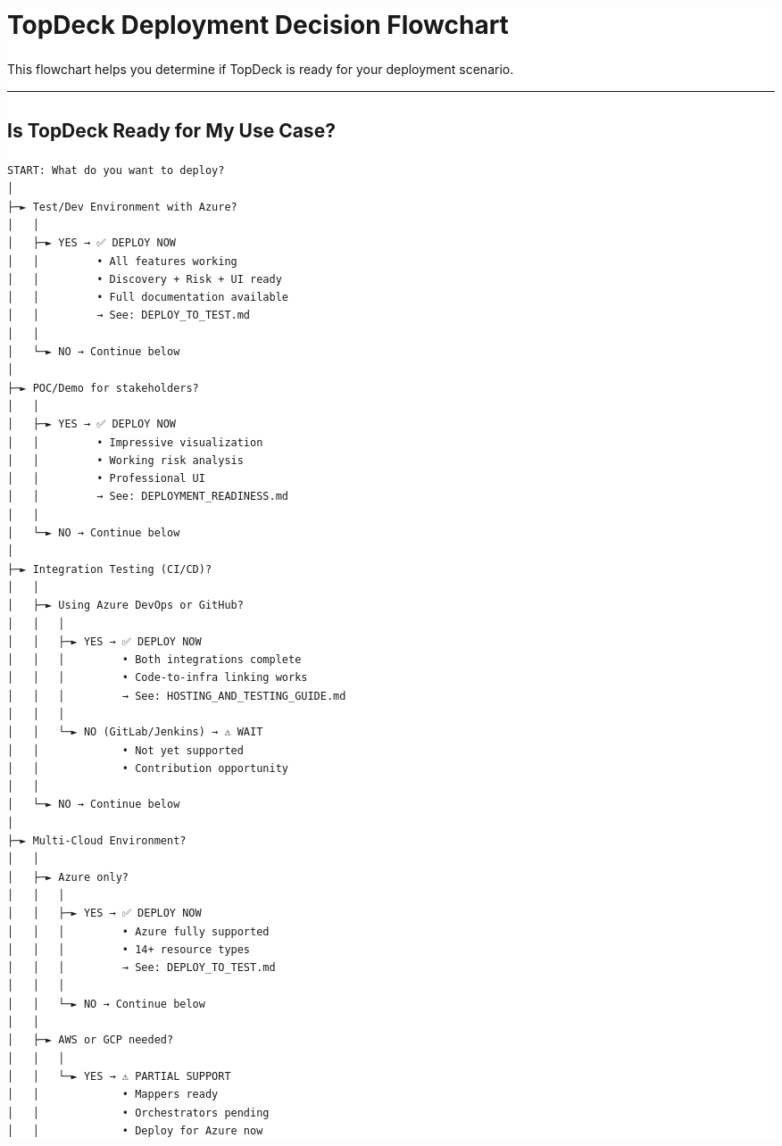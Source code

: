 # TopDeck Deployment Decision Flowchart

This flowchart helps you determine if TopDeck is ready for your deployment scenario.

---

## Is TopDeck Ready for My Use Case?

```
START: What do you want to deploy?
│
├─► Test/Dev Environment with Azure?
│   │
│   ├─► YES → ✅ DEPLOY NOW
│   │         • All features working
│   │         • Discovery + Risk + UI ready
│   │         • Full documentation available
│   │         → See: DEPLOY_TO_TEST.md
│   │
│   └─► NO → Continue below
│
├─► POC/Demo for stakeholders?
│   │
│   ├─► YES → ✅ DEPLOY NOW
│   │         • Impressive visualization
│   │         • Working risk analysis
│   │         • Professional UI
│   │         → See: DEPLOYMENT_READINESS.md
│   │
│   └─► NO → Continue below
│
├─► Integration Testing (CI/CD)?
│   │
│   ├─► Using Azure DevOps or GitHub?
│   │   │
│   │   ├─► YES → ✅ DEPLOY NOW
│   │   │         • Both integrations complete
│   │   │         • Code-to-infra linking works
│   │   │         → See: HOSTING_AND_TESTING_GUIDE.md
│   │   │
│   │   └─► NO (GitLab/Jenkins) → ⚠️ WAIT
│   │             • Not yet supported
│   │             • Contribution opportunity
│   │
│   └─► NO → Continue below
│
├─► Multi-Cloud Environment?
│   │
│   ├─► Azure only?
│   │   │
│   │   ├─► YES → ✅ DEPLOY NOW
│   │   │         • Azure fully supported
│   │   │         • 14+ resource types
│   │   │         → See: DEPLOY_TO_TEST.md
│   │   │
│   │   └─► NO → Continue below
│   │
│   ├─► AWS or GCP needed?
│   │   │
│   │   └─► YES → ⚠️ PARTIAL SUPPORT
│   │             • Mappers ready
│   │             • Orchestrators pending
│   │             • Deploy for Azure now
```